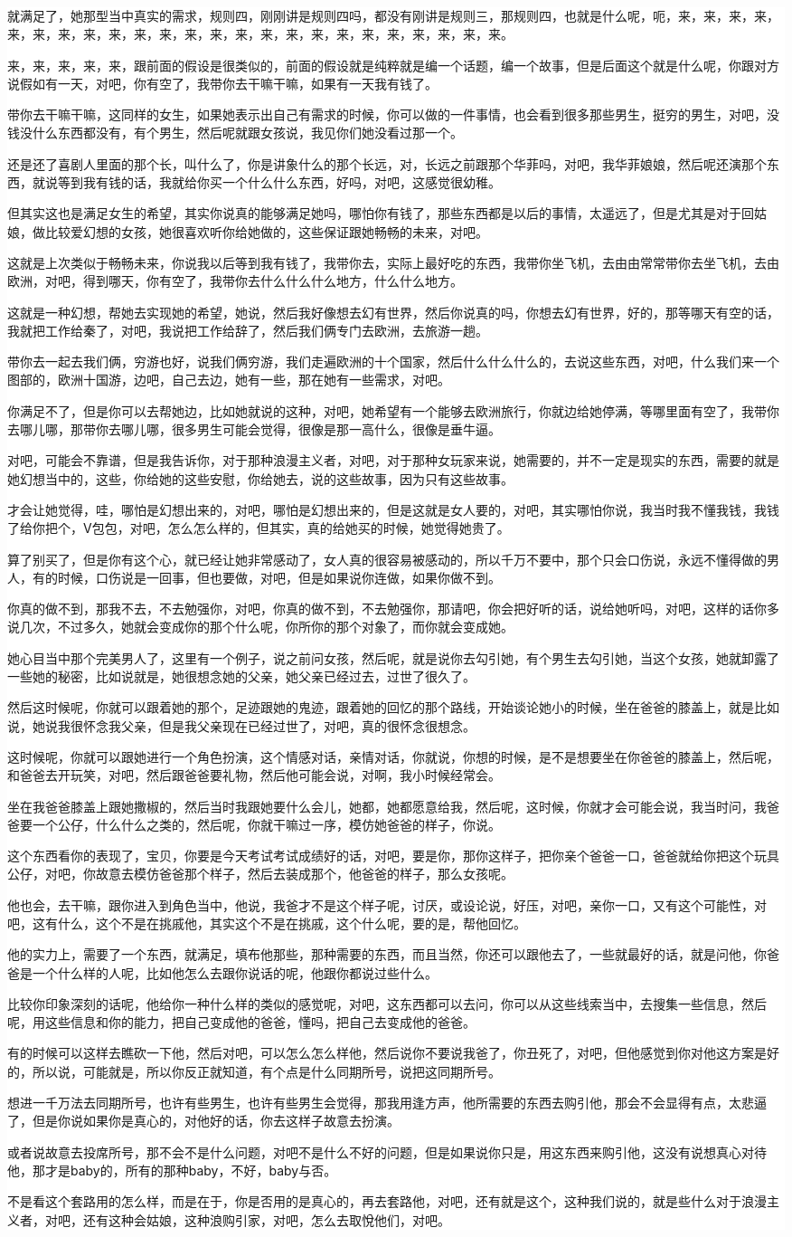 就满足了，她那型当中真实的需求，规则四，刚刚讲是规则四吗，都没有刚讲是规则三，那规则四，也就是什么呢，呃，来，来，来，来，来，来，来，来，来，来，来，来，来，来，来，来，来，来，来，来，来，来，来，来。

来，来，来，来，来，跟前面的假设是很类似的，前面的假设就是纯粹就是编一个话题，编一个故事，但是后面这个就是什么呢，你跟对方说假如有一天，对吧，你有空了，我带你去干嘛干嘛，如果有一天我有钱了。

带你去干嘛干嘛，这同样的女生，如果她表示出自己有需求的时候，你可以做的一件事情，也会看到很多那些男生，挺穷的男生，对吧，没钱没什么东西都没有，有个男生，然后呢就跟女孩说，我见你们她没看过那一个。

还是还了喜剧人里面的那个长，叫什么了，你是讲象什么的那个长远，对，长远之前跟那个华菲吗，对吧，我华菲娘娘，然后呢还演那个东西，就说等到我有钱的话，我就给你买一个什么什么东西，好吗，对吧，这感觉很幼稚。

但其实这也是满足女生的希望，其实你说真的能够满足她吗，哪怕你有钱了，那些东西都是以后的事情，太遥远了，但是尤其是对于回姑娘，做比较爱幻想的女孩，她很喜欢听你给她做的，这些保证跟她畅畅的未来，对吧。

这就是上次类似于畅畅未来，你说我以后等到我有钱了，我带你去，实际上最好吃的东西，我带你坐飞机，去由由常常带你去坐飞机，去由欧洲，对吧，得到哪天，你有空了，我带你去什么什么什么地方，什么什么地方。

这就是一种幻想，帮她去实现她的希望，她说，然后我好像想去幻有世界，然后你说真的吗，你想去幻有世界，好的，那等哪天有空的话，我就把工作给秦了，对吧，我说把工作给辞了，然后我们俩专门去欧洲，去旅游一趟。

带你去一起去我们俩，穷游也好，说我们俩穷游，我们走遍欧洲的十个国家，然后什么什么什么的，去说这些东西，对吧，什么我们来一个图部的，欧洲十国游，边吧，自己去边，她有一些，那在她有一些需求，对吧。

你满足不了，但是你可以去帮她边，比如她就说的这种，对吧，她希望有一个能够去欧洲旅行，你就边给她停满，等哪里面有空了，我带你去哪儿哪，那带你去哪儿哪，很多男生可能会觉得，很像是那一高什么，很像是垂牛逼。

对吧，可能会不靠谱，但是我告诉你，对于那种浪漫主义者，对吧，对于那种女玩家来说，她需要的，并不一定是现实的东西，需要的就是她幻想当中的，这些，你给她的这些安慰，你给她去，说的这些故事，因为只有这些故事。

才会让她觉得，哇，哪怕是幻想出来的，对吧，哪怕是幻想出来的，但是这就是女人要的，对吧，其实哪怕你说，我当时我不懂我钱，我钱了给你把个，V包包，对吧，怎么怎么样的，但其实，真的给她买的时候，她觉得她贵了。

算了别买了，但是你有这个心，就已经让她非常感动了，女人真的很容易被感动的，所以千万不要中，那个只会口伤说，永远不懂得做的男人，有的时候，口伤说是一回事，但也要做，对吧，但是如果说你连做，如果你做不到。

你真的做不到，那我不去，不去勉强你，对吧，你真的做不到，不去勉强你，那请吧，你会把好听的话，说给她听吗，对吧，这样的话你多说几次，不过多久，她就会变成你的那个什么呢，你所你的那个对象了，而你就会变成她。

她心目当中那个完美男人了，这里有一个例子，说之前问女孩，然后呢，就是说你去勾引她，有个男生去勾引她，当这个女孩，她就卸露了一些她的秘密，比如说就是，她很想念她的父亲，她父亲已经过去，过世了很久了。

然后这时候呢，你就可以跟着她的那个，足迹跟她的鬼迹，跟着她的回忆的那个路线，开始谈论她小的时候，坐在爸爸的膝盖上，就是比如说，她说我很怀念我父亲，但是我父亲现在已经过世了，对吧，真的很怀念很想念。

这时候呢，你就可以跟她进行一个角色扮演，这个情感对话，亲情对话，你就说，你想的时候，是不是想要坐在你爸爸的膝盖上，然后呢，和爸爸去开玩笑，对吧，然后跟爸爸要礼物，然后他可能会说，对啊，我小时候经常会。

坐在我爸爸膝盖上跟她撒椒的，然后当时我跟她要什么会儿，她都，她都愿意给我，然后呢，这时候，你就才会可能会说，我当时问，我爸爸要一个公仔，什么什么之类的，然后呢，你就干嘛过一序，模仿她爸爸的样子，你说。

这个东西看你的表现了，宝贝，你要是今天考试考试成绩好的话，对吧，要是你，那你这样子，把你亲个爸爸一口，爸爸就给你把这个玩具公仔，对吧，你故意去模仿爸爸那个样子，然后去装成那个，他爸爸的样子，那么女孩呢。

他也会，去干嘛，跟你进入到角色当中，他说，我爸才不是这个样子呢，讨厌，或设论说，好压，对吧，亲你一口，又有这个可能性，对吧，这有什么，这个不是在挑戚他，其实这个不是在挑戚，这个什么呢，要的是，帮他回忆。

他的实力上，需要了一个东西，就满足，填布他那些，那种需要的东西，而且当然，你还可以跟他去了，一些就最好的话，就是问他，你爸爸是一个什么样的人呢，比如他怎么去跟你说话的呢，他跟你都说过些什么。

比较你印象深刻的话呢，他给你一种什么样的类似的感觉呢，对吧，这东西都可以去问，你可以从这些线索当中，去搜集一些信息，然后呢，用这些信息和你的能力，把自己变成他的爸爸，懂吗，把自己去变成他的爸爸。

有的时候可以这样去瞧砍一下他，然后对吧，可以怎么怎么样他，然后说你不要说我爸了，你丑死了，对吧，但他感觉到你对他这方案是好的，所以说，可能就是，所以你反正就知道，有个点是什么同期所号，说把这同期所号。

想进一千万法去同期所号，也许有些男生，也许有些男生会觉得，那我用逢方声，他所需要的东西去购引他，那会不会显得有点，太悲逼了，但是你说如果你是真心的，对他好的话，你去这样子故意去扮演。

或者说故意去投席所号，那不会不是什么问题，对吧不是什么不好的问题，但是如果说你只是，用这东西来购引他，这没有说想真心对待他，那才是baby的，所有的那种baby，不好，baby与否。

不是看这个套路用的怎么样，而是在于，你是否用的是真心的，再去套路他，对吧，还有就是这个，这种我们说的，就是些什么对于浪漫主义者，对吧，还有这种会姑娘，这种浪购引家，对吧，怎么去取悅他们，对吧。
